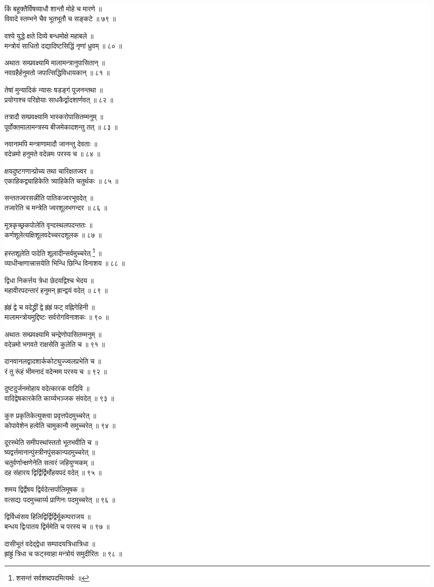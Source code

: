 किं बहूक्तैर्विषव्याधौ शान्तौ मोहे च मारणे ॥  
विवादे स्तम्भने चैव भूतभूतौ च सङ्कटे ॥ ७९ ॥  
  
वश्ये युद्धे क्षते दिव्ये बन्धमोक्षे महाबले ॥  
मन्त्रोयं साधितो दद्यादिष्टसिद्धिं नृणां ध्रुवम् ॥ ८० ॥  
  
अथातः सम्प्रवक्ष्यामि मालामन्त्रानुपासितान् ॥  
नवग्रहैर्हनुमतो जपात्सिद्धिविधायकान् ॥ ८१ ॥  
  
तेषां मुन्यादिकं न्यासः षडङ्गं पूजनन्तथा ॥  
प्रयोगाश्च परिज्ञेयाः साधकैर्द्वादशार्णवत् ॥ ८२ ॥  
  
तत्रादौ सम्प्रवक्ष्यामि भास्करोपासितम्मनुम् ॥  
पूर्वोक्तमालामन्त्रस्य बीजमेकादशन्तु तत् ॥ ८३ ॥  
  
नवानामपि मन्त्राणामादौ जानन्तु देवताः ॥  
वदेन्नमो हनुमते वदेन्नमः परस्य च ॥ ८४ ॥  
  
क्षयदुष्टगणान्प्रोच्य तथा चारिक्षतज्वर ॥  
एकाहिकद्व्याहिकेति त्र्याहिकेति चतुर्थकः ॥ ८५ ॥  
  
सन्ततज्वरसन्नीति पातिकज्वरभूवदेत् ॥  
तज्वरेति च मन्त्रेति ज्वरशूलभगन्दर ॥ ८६ ॥  
  
मूत्रकृच्छ्रकपोलेति वृन्दस्थलपदन्ततः ॥  
कर्णशूलेत्यक्षिशूलवदेच्चरदशूलक ॥ ८७ ॥  
  
हस्तशूलेति पादेति शूलादीन्सर्वमुच्चरेत् [^2] ॥  
व्याधीन्क्षणात्त्रासयेति भिन्धि छिन्धि विनाशय ॥ ८८ ॥  
  
द्विधा निकर्त्तय त्रेधा छेदयद्विश्च भेदय ॥  
महावीरपदन्तारं हनुमन् ह्रान्द्वयं वदेत् ॥ ८९ ॥  
  
ह्रंह्रं द्वे च वदेद्ध्रीं द्वे ह्रंह्रं फट् वह्निगेहिनी ॥  
मालामन्त्रोयमुद्दिष्टः सर्वरोगविनाशकः ॥ ९० ॥  
  
अथातः सम्प्रवक्ष्यामि चन्द्रेणोपासितम्मनुम् ॥  
वदेन्नमो भगवते राक्षसेति कुलेति च ॥ ९१ ॥  
  
दानवानलद्वादशार्ककोट्युज्ज्वलप्रभेति च ॥  
रं तु रूंहं भीमनादं वदेन्मम परस्य च ॥ ९२ ॥  
  
दुष्टदुर्जनमोहाय वदेत्कारक वादिवि ॥  
वादिद्वेषकारकेति कार्य्यभञ्जक संवदेत् ॥ ९३ ॥  
  
कुरु प्रकृतिकेत्युक्त्वा प्रवृत्तपेदमुच्चरेत् ॥  
कोपावेशेन हत्वेति चामुकान्वै समुच्चरेत् ॥ ९४ ॥  
  
दूरस्थेति समीपस्थांस्ततो भूतभवीति च ॥  
ष्यद्वर्त्तमानान्पुंस्त्रीनपुंसकान्पदमुच्चरेत् ॥  
चतुर्वर्णान्क्षणेनेति सत्वरं जहियुग्मकम् ॥  
दह संहारय द्विर्द्विर्द्विर्मोहयपदं वदेत् ॥ ९५ ॥  
  
शमय द्विर्द्वेषय द्विर्वदेत्सर्पालिमूषक ॥  
वत्सद्यः पदमुच्चार्य्य प्राणिनः पदमुच्चरेत् ॥ ९६ ॥  
  
द्विर्विध्वंसय हिलिद्विर्द्विर्द्विर्मूकम्पराजय ॥  
बन्धय द्विःपातय द्विर्ममेति च परस्य च ॥ ९७ ॥  
  
दासीभूतं वदेद्द्वेधा सम्पादयत्रिधात्रिधा ॥  
ह्रांह्रुं त्रिधा च फट्स्वाहा मन्त्रोयं समुदीरितः ॥ ९८ ॥  
  

[^1]: वेद्यामिति शेषः ॥
[^2]: शसन्तं सर्वशब्दपदमित्यर्थः ॥
